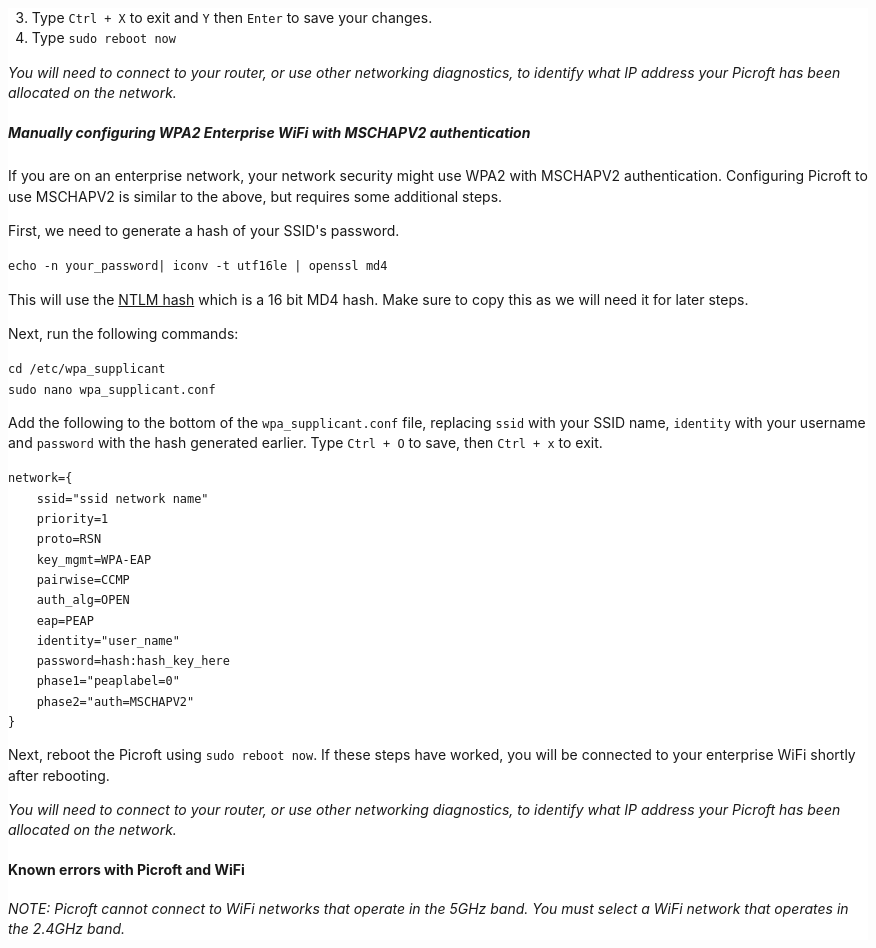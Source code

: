 3. Type `Ctrl + X` to exit and `Y` then `Enter` to save your changes.
4. Type `sudo reboot now`

_You will need to connect to your router, or use other networking diagnostics, to identify what IP address your Picroft has been allocated on the network._

##### Manually configuring WPA2 Enterprise WiFi with MSCHAPV2 authentication

If you are on an enterprise network, your network security might use WPA2 with MSCHAPV2 authentication. Configuring Picroft to use MSCHAPV2 is similar to the above, but requires some additional steps.

First, we need to generate a hash of your SSID's password.

```
echo -n your_password| iconv -t utf16le | openssl md4
```

This will use the [NTLM hash](https://en.wikipedia.org/wiki/NT_LAN_Manager) which is a 16 bit MD4 hash.  Make sure to copy this as we will need it for later steps.

Next, run the following commands:

```
cd /etc/wpa_supplicant
sudo nano wpa_supplicant.conf
```

Add the following to the bottom of the `wpa_supplicant.conf` file, replacing `ssid` with your SSID name, `identity` with your username and `password` with the hash generated earlier. Type `Ctrl + O` to save, then `Ctrl + x` to exit.

```
network={
    ssid="ssid network name"
	priority=1
	proto=RSN
	key_mgmt=WPA-EAP
	pairwise=CCMP
	auth_alg=OPEN
	eap=PEAP
	identity="user_name"
	password=hash:hash_key_here
	phase1="peaplabel=0"
	phase2="auth=MSCHAPV2"
}
```

Next, reboot the Picroft using `sudo reboot now`. If these steps have worked, you will be connected to your enterprise WiFi shortly after rebooting.

_You will need to connect to your router, or use other networking diagnostics, to identify what IP address your Picroft has been allocated on the network._

#### Known errors with Picroft and WiFi

_NOTE: Picroft cannot connect to WiFi networks that operate in the 5GHz band. You must select a WiFi network that operates in the 2.4GHz band._
